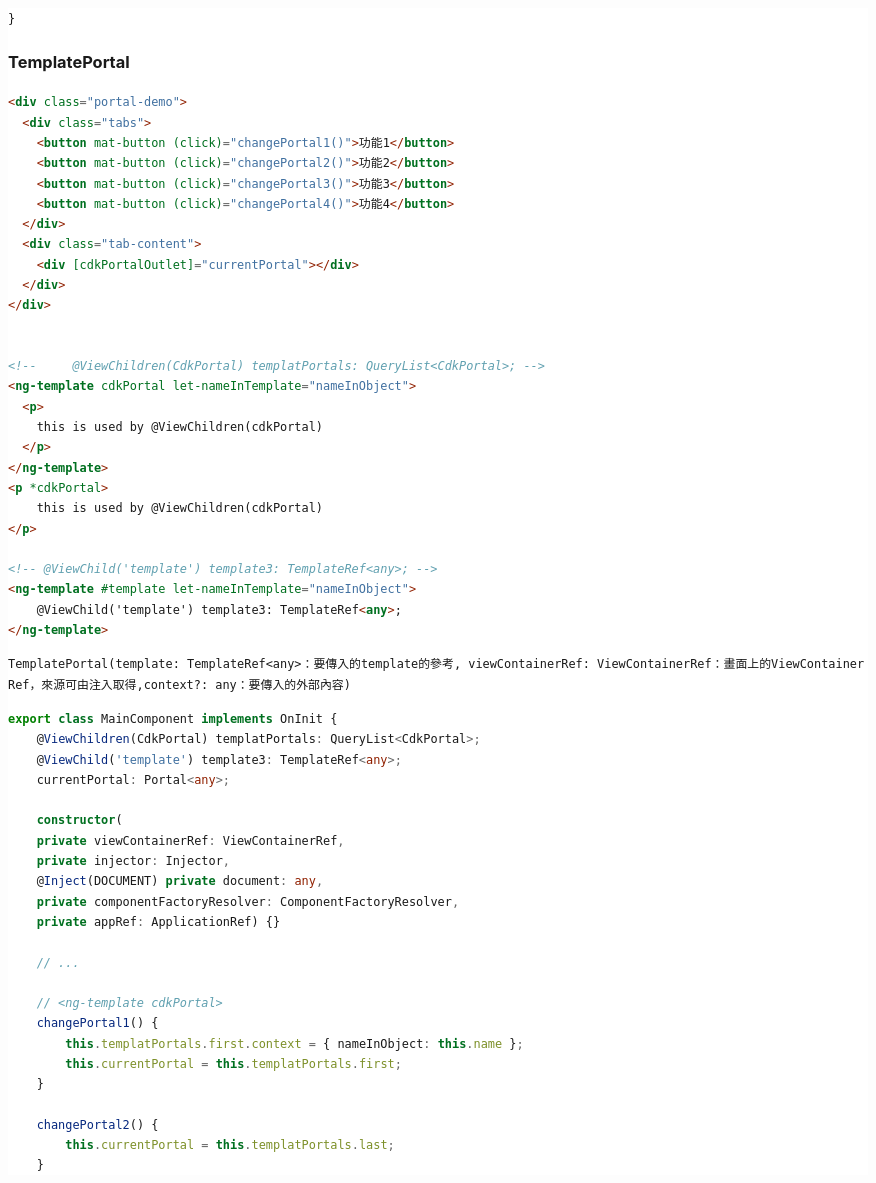 ```typescript
}
```

### TemplatePortal

```html
<div class="portal-demo">
  <div class="tabs">
    <button mat-button (click)="changePortal1()">功能1</button>
    <button mat-button (click)="changePortal2()">功能2</button>
    <button mat-button (click)="changePortal3()">功能3</button>
    <button mat-button (click)="changePortal4()">功能4</button>
  </div>
  <div class="tab-content">
    <div [cdkPortalOutlet]="currentPortal"></div>
  </div>
</div>


<!--     @ViewChildren(CdkPortal) templatPortals: QueryList<CdkPortal>; -->
<ng-template cdkPortal let-nameInTemplate="nameInObject">
  <p>
    this is used by @ViewChildren(cdkPortal)
  </p>
</ng-template>
<p *cdkPortal>
    this is used by @ViewChildren(cdkPortal)
</p>

<!-- @ViewChild('template') template3: TemplateRef<any>; -->
<ng-template #template let-nameInTemplate="nameInObject">
    @ViewChild('template') template3: TemplateRef<any>;
</ng-template>

```

`TemplatePortal(template: TemplateRef<any>：要傳入的template的參考, viewContainerRef: ViewContainerRef：畫面上的ViewContainerRef，來源可由注入取得,context?: any：要傳入的外部內容)`

```typescript
export class MainComponent implements OnInit {
    @ViewChildren(CdkPortal) templatPortals: QueryList<CdkPortal>;
    @ViewChild('template') template3: TemplateRef<any>;
    currentPortal: Portal<any>;

    constructor(
    private viewContainerRef: ViewContainerRef,
    private injector: Injector,
    @Inject(DOCUMENT) private document: any,
    private componentFactoryResolver: ComponentFactoryResolver,
    private appRef: ApplicationRef) {}
    
    // ... 

    // <ng-template cdkPortal>
    changePortal1() {
        this.templatPortals.first.context = { nameInObject: this.name };
        this.currentPortal = this.templatPortals.first;
    }

    changePortal2() {
        this.currentPortal = this.templatPortals.last;
    }


```